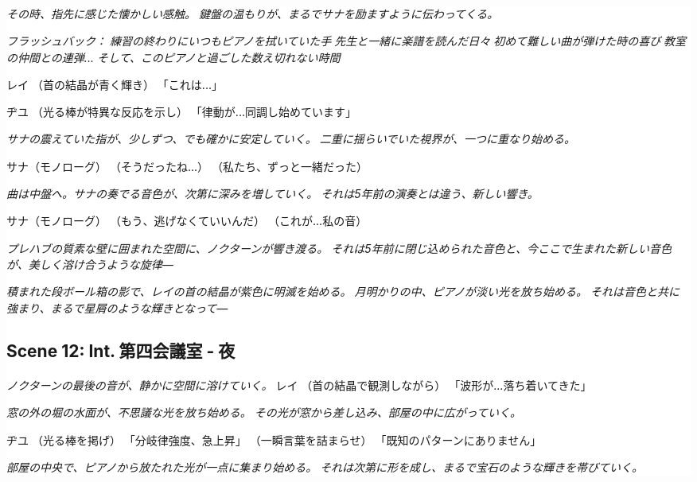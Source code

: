 _その時、指先に感じた懐かしい感触。
鍵盤の温もりが、まるでサナを励ますように伝わってくる。_

_フラッシュバック：
練習の終わりにいつもピアノを拭いていた手
先生と一緒に楽譜を読んだ日々
初めて難しい曲が弾けた時の喜び
教室の仲間との連弾...
そして、このピアノと過ごした数え切れない時間_

レイ
（首の結晶が青く輝き）
「これは...」

ヂユ
（光る棒が特異な反応を示し）
「律動が...同調し始めています」

_サナの震えていた指が、少しずつ、でも確かに安定していく。
二重に揺らいでいた視界が、一つに重なり始める。_

サナ（モノローグ）
（そうだったね...）
（私たち、ずっと一緒だった）

_曲は中盤へ。サナの奏でる音色が、次第に深みを増していく。
それは5年前の演奏とは違う、新しい響き。_

サナ（モノローグ）
（もう、逃げなくていいんだ）
（これが...私の音）

_プレハブの質素な壁に囲まれた空間に、ノクターンが響き渡る。
それは5年前に閉じ込められた音色と、今ここで生まれた新しい音色が、美しく溶け合うような旋律―_

_積まれた段ボール箱の影で、レイの首の結晶が紫色に明滅を始める。
月明かりの中、ピアノが淡い光を放ち始める。
それは音色と共に強まり、まるで星屑のような輝きとなって―_

## Scene 12: Int. 第四会議室 - 夜

_ノクターンの最後の音が、静かに空間に溶けていく。_
レイ
（首の結晶で観測しながら）
「波形が...落ち着いてきた」

_窓の外の堀の水面が、不思議な光を放ち始める。_
_その光が窓から差し込み、部屋の中に広がっていく。_

ヂユ
（光る棒を掲げ）
「分岐律強度、急上昇」
（一瞬言葉を詰まらせ）
「既知のパターンにありません」

_部屋の中央で、ピアノから放たれた光が一点に集まり始める。_
_それは次第に形を成し、まるで宝石のような輝きを帯びていく。_
